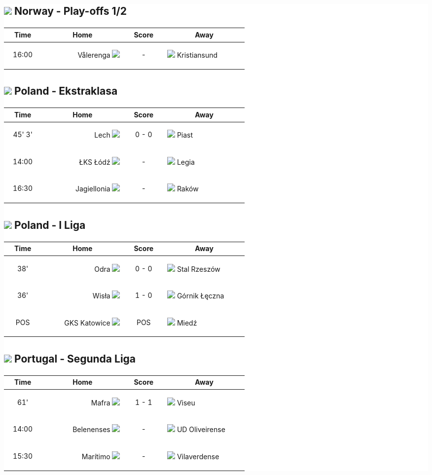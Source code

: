 
## <img src="/static/logos/Norway-Play-offs 1/2.png" height="25px"> Norway - Play-offs 1/2

<div align="center">

&emsp;Time&emsp; | &emsp;&emsp;&emsp;&emsp;Home&emsp;&emsp;&emsp;&emsp; | &emsp;Score&emsp; | &emsp;&emsp;&emsp;&emsp;Away&emsp;&emsp;&emsp;&emsp; |
| ------------ | ------------ | ------------ | ------------ |
| <p align="center">16:00</p> | <p align="right">Vålerenga <img src="/static/logos/Vålerenga Fotball.png" height="25px"></p> | <p align="center">-</p> | <p align="left"><img src="/static/logos/Kristiansund BK.png" height="25px"> Kristiansund</p> |
</div>


## <img src="/static/logos/Poland-Ekstraklasa.png" height="25px"> Poland - Ekstraklasa

<div align="center">

&emsp;Time&emsp; | &emsp;&emsp;&emsp;&emsp;Home&emsp;&emsp;&emsp;&emsp; | &emsp;Score&emsp; | &emsp;&emsp;&emsp;&emsp;Away&emsp;&emsp;&emsp;&emsp; |
| ------------ | ------------ | ------------ | ------------ |
| <p align="center">45' 3'</p> | <p align="right">Lech <img src="/static/logos/KKS Lech Poznań.png" height="25px"></p> | <p align="center">0 - 0</p> | <p align="left"><img src="/static/logos/GKS Piast Gliwice.png" height="25px"> Piast</p> |
| <p align="center">14:00</p> | <p align="right">ŁKS Łódź <img src="/static/logos/ŁKS Łódź.png" height="25px"></p> | <p align="center">-</p> | <p align="left"><img src="/static/logos/KP Legia Warszawa.png" height="25px"> Legia</p> |
| <p align="center">16:30</p> | <p align="right">Jagiellonia <img src="/static/logos/SSA Jagiellonia Białystok.png" height="25px"></p> | <p align="center">-</p> | <p align="left"><img src="/static/logos/KS Raków Częstochowa.png" height="25px"> Raków</p> |
</div>


## <img src="/static/logos/Poland-I Liga.png" height="25px"> Poland - I Liga

<div align="center">

&emsp;Time&emsp; | &emsp;&emsp;&emsp;&emsp;Home&emsp;&emsp;&emsp;&emsp; | &emsp;Score&emsp; | &emsp;&emsp;&emsp;&emsp;Away&emsp;&emsp;&emsp;&emsp; |
| ------------ | ------------ | ------------ | ------------ |
| <p align="center">38'</p> | <p align="right">Odra <img src="/static/logos/OKS Odra Opole.png" height="25px"></p> | <p align="center">0 - 0</p> | <p align="left"><img src="/static/logos/ZKS Stal Rzeszów.png" height="25px"> Stal Rzeszów</p> |
| <p align="center">36'</p> | <p align="right">Wisła <img src="/static/logos/Wisła Kraków.png" height="25px"></p> | <p align="center">1 - 0</p> | <p align="left"><img src="/static/logos/GKS Górnik Łęczna.png" height="25px"> Górnik Łęczna</p> |
| <p align="center">POS</p> | <p align="right">GKS Katowice <img src="/static/logos/GKS Katowice.png" height="25px"></p> | <p align="center">POS</p> | <p align="left"><img src="/static/logos/MKS Miedź Legnica.png" height="25px"> Miedź</p> |
</div>


## <img src="/static/logos/Portugal-Segunda Liga.png" height="25px"> Portugal - Segunda Liga

<div align="center">

&emsp;Time&emsp; | &emsp;&emsp;&emsp;&emsp;Home&emsp;&emsp;&emsp;&emsp; | &emsp;Score&emsp; | &emsp;&emsp;&emsp;&emsp;Away&emsp;&emsp;&emsp;&emsp; |
| ------------ | ------------ | ------------ | ------------ |
| <p align="center">61'</p> | <p align="right">Mafra <img src="/static/logos/CD Mafra.png" height="25px"></p> | <p align="center">1 - 1</p> | <p align="left"><img src="/static/logos/Academico de Viseu FC.png" height="25px"> Viseu</p> |
| <p align="center">14:00</p> | <p align="right">Belenenses <img src="/static/logos/CF Os Belenenses.png" height="25px"></p> | <p align="center">-</p> | <p align="left"><img src="/static/logos/UD Oliveirense.png" height="25px"> UD Oliveirense</p> |
| <p align="center">15:30</p> | <p align="right">Marítimo <img src="/static/logos/CS Marítimo Funchal.png" height="25px"></p> | <p align="center">-</p> | <p align="left"><img src="/static/logos/Länk FC Vilaverdense.png" height="25px"> Vilaverdense</p> |
</div>
